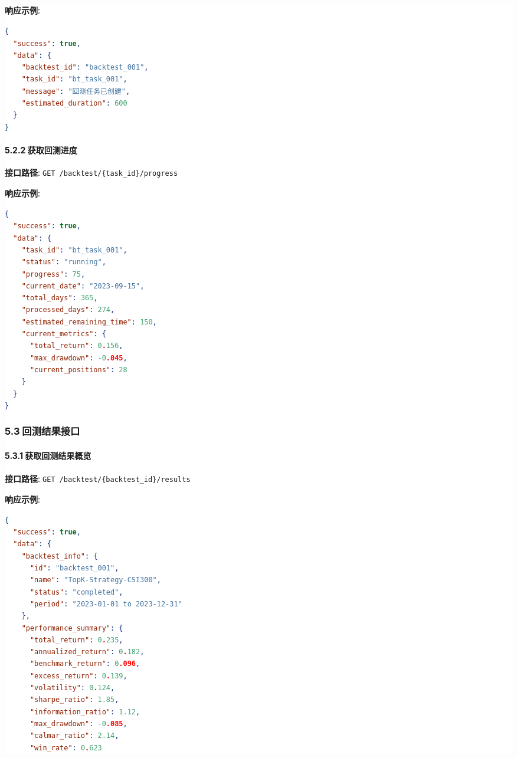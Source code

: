 **响应示例**:
```json
{
  "success": true,
  "data": {
    "backtest_id": "backtest_001",
    "task_id": "bt_task_001",
    "message": "回测任务已创建",
    "estimated_duration": 600
  }
}
```

#### 5.2.2 获取回测进度

**接口路径**: `GET /backtest/{task_id}/progress`

**响应示例**:
```json
{
  "success": true,
  "data": {
    "task_id": "bt_task_001",
    "status": "running",
    "progress": 75,
    "current_date": "2023-09-15",
    "total_days": 365,
    "processed_days": 274,
    "estimated_remaining_time": 150,
    "current_metrics": {
      "total_return": 0.156,
      "max_drawdown": -0.045,
      "current_positions": 28
    }
  }
}
```

### 5.3 回测结果接口

#### 5.3.1 获取回测结果概览

**接口路径**: `GET /backtest/{backtest_id}/results`

**响应示例**:
```json
{
  "success": true,
  "data": {
    "backtest_info": {
      "id": "backtest_001",
      "name": "TopK-Strategy-CSI300",
      "status": "completed",
      "period": "2023-01-01 to 2023-12-31"
    },
    "performance_summary": {
      "total_return": 0.235,
      "annualized_return": 0.182,
      "benchmark_return": 0.096,
      "excess_return": 0.139,
      "volatility": 0.124,
      "sharpe_ratio": 1.85,
      "information_ratio": 1.12,
      "max_drawdown": -0.085,
      "calmar_ratio": 2.14,
      "win_rate": 0.623
```